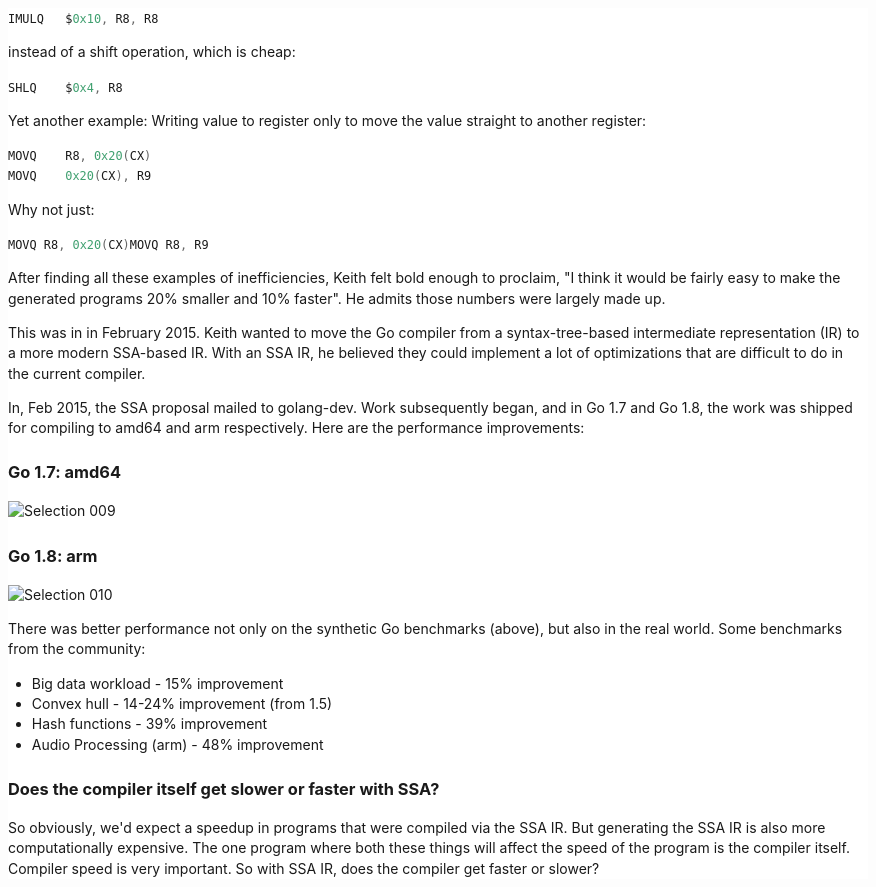 ```go
IMULQ	$0x10, R8, R8
```
instead of a shift operation, which is cheap:

```go
SHLQ	$0x4, R8
```

Yet another example: Writing value to register only to move the value straight to another register:

```go
MOVQ	R8, 0x20(CX)
MOVQ	0x20(CX), R9
```

Why not just:
```go
MOVQ R8, 0x20(CX)MOVQ R8, R9
```






After finding all these examples of inefficiencies, Keith felt bold enough to proclaim, "I think it would be fairly easy to make the generated programs 20% smaller and 10% faster". He admits those numbers were largely made up.

This was in in February 2015. Keith wanted to move the Go compiler from a syntax-tree-based intermediate representation (IR) to a more modern SSA-based IR. With an SSA IR, he believed they could implement a lot of optimizations that are difficult to do in the current compiler.

In, Feb 2015, the SSA proposal mailed to golang-dev. Work subsequently began, and in Go 1.7 and Go 1.8, the work was shipped for compiling to amd64 and arm respectively. Here are the performance improvements:





### Go 1.7: amd64
![Selection 009](//images.contentful.com/le3mxztn6yoo/6I5oIq6DJYuCiQa2kIc4uO/6b62f50cfa940f2864681f5429bc442d/Selection_009.png)

### Go 1.8: arm
![Selection 010](//images.contentful.com/le3mxztn6yoo/1FoDw78jx2WM0sEOmSMC6g/2b18613e7cd7540cce651d9f1d9a3722/Selection_010.png)

There was better performance not only on the synthetic Go benchmarks (above), but also in the real world. Some benchmarks from the community:
- Big data workload - 15% improvement
- Convex hull - 14-24% improvement (from 1.5)
- Hash functions - 39% improvement
- Audio Processing (arm) - 48% improvement

### Does the compiler itself get slower or faster with SSA?

So obviously, we'd expect a speedup in programs that were compiled via the SSA IR. But generating the SSA IR is also more computationally expensive. The one program where both these things will affect the speed of the program is the compiler itself. Compiler speed is very important. So with SSA IR, does the compiler get faster or slower?
